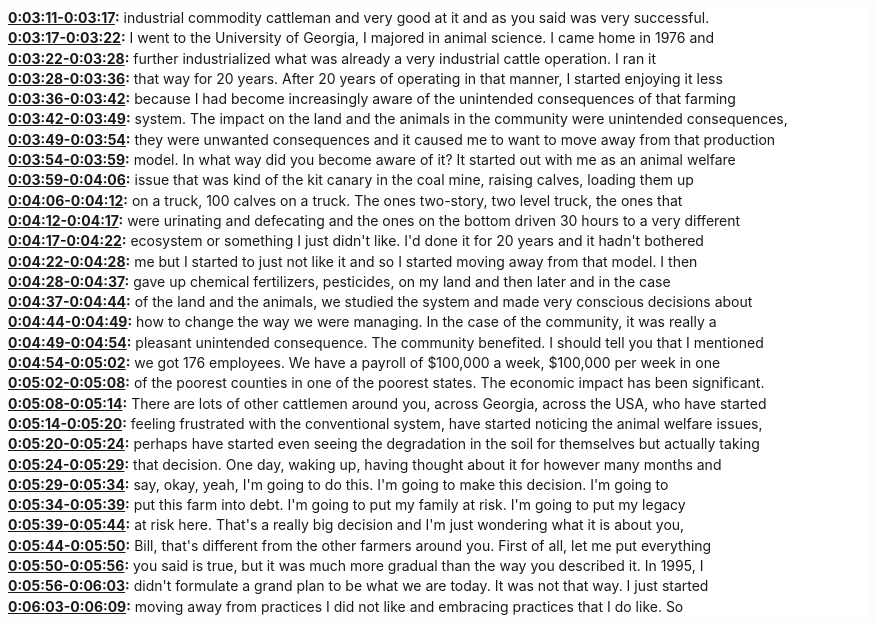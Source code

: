 **[0:03:11-0:03:17](https://anchor.fm/farmgate/episodes/The-one-with-Will-Harris-ep62ah#t=0:03:11):**  industrial commodity cattleman and very good at it and as you said was very successful.  
**[0:03:17-0:03:22](https://anchor.fm/farmgate/episodes/The-one-with-Will-Harris-ep62ah#t=0:03:17):**  I went to the University of Georgia, I majored in animal science. I came home in 1976 and  
**[0:03:22-0:03:28](https://anchor.fm/farmgate/episodes/The-one-with-Will-Harris-ep62ah#t=0:03:22):**  further industrialized what was already a very industrial cattle operation. I ran it  
**[0:03:28-0:03:36](https://anchor.fm/farmgate/episodes/The-one-with-Will-Harris-ep62ah#t=0:03:28):**  that way for 20 years. After 20 years of operating in that manner, I started enjoying it less  
**[0:03:36-0:03:42](https://anchor.fm/farmgate/episodes/The-one-with-Will-Harris-ep62ah#t=0:03:36):**  because I had become increasingly aware of the unintended consequences of that farming  
**[0:03:42-0:03:49](https://anchor.fm/farmgate/episodes/The-one-with-Will-Harris-ep62ah#t=0:03:42):**  system. The impact on the land and the animals in the community were unintended consequences,  
**[0:03:49-0:03:54](https://anchor.fm/farmgate/episodes/The-one-with-Will-Harris-ep62ah#t=0:03:49):**  they were unwanted consequences and it caused me to want to move away from that production  
**[0:03:54-0:03:59](https://anchor.fm/farmgate/episodes/The-one-with-Will-Harris-ep62ah#t=0:03:54):**  model. In what way did you become aware of it? It started out with me as an animal welfare  
**[0:03:59-0:04:06](https://anchor.fm/farmgate/episodes/The-one-with-Will-Harris-ep62ah#t=0:03:59):**  issue that was kind of the kit canary in the coal mine, raising calves, loading them up  
**[0:04:06-0:04:12](https://anchor.fm/farmgate/episodes/The-one-with-Will-Harris-ep62ah#t=0:04:06):**  on a truck, 100 calves on a truck. The ones two-story, two level truck, the ones that  
**[0:04:12-0:04:17](https://anchor.fm/farmgate/episodes/The-one-with-Will-Harris-ep62ah#t=0:04:12):**  were urinating and defecating and the ones on the bottom driven 30 hours to a very different  
**[0:04:17-0:04:22](https://anchor.fm/farmgate/episodes/The-one-with-Will-Harris-ep62ah#t=0:04:17):**  ecosystem or something I just didn't like. I'd done it for 20 years and it hadn't bothered  
**[0:04:22-0:04:28](https://anchor.fm/farmgate/episodes/The-one-with-Will-Harris-ep62ah#t=0:04:22):**  me but I started to just not like it and so I started moving away from that model. I then  
**[0:04:28-0:04:37](https://anchor.fm/farmgate/episodes/The-one-with-Will-Harris-ep62ah#t=0:04:28):**  gave up chemical fertilizers, pesticides, on my land and then later and in the case  
**[0:04:37-0:04:44](https://anchor.fm/farmgate/episodes/The-one-with-Will-Harris-ep62ah#t=0:04:37):**  of the land and the animals, we studied the system and made very conscious decisions about  
**[0:04:44-0:04:49](https://anchor.fm/farmgate/episodes/The-one-with-Will-Harris-ep62ah#t=0:04:44):**  how to change the way we were managing. In the case of the community, it was really a  
**[0:04:49-0:04:54](https://anchor.fm/farmgate/episodes/The-one-with-Will-Harris-ep62ah#t=0:04:49):**  pleasant unintended consequence. The community benefited. I should tell you that I mentioned  
**[0:04:54-0:05:02](https://anchor.fm/farmgate/episodes/The-one-with-Will-Harris-ep62ah#t=0:04:54):**  we got 176 employees. We have a payroll of $100,000 a week, $100,000 per week in one  
**[0:05:02-0:05:08](https://anchor.fm/farmgate/episodes/The-one-with-Will-Harris-ep62ah#t=0:05:02):**  of the poorest counties in one of the poorest states. The economic impact has been significant.  
**[0:05:08-0:05:14](https://anchor.fm/farmgate/episodes/The-one-with-Will-Harris-ep62ah#t=0:05:08):**  There are lots of other cattlemen around you, across Georgia, across the USA, who have started  
**[0:05:14-0:05:20](https://anchor.fm/farmgate/episodes/The-one-with-Will-Harris-ep62ah#t=0:05:14):**  feeling frustrated with the conventional system, have started noticing the animal welfare issues,  
**[0:05:20-0:05:24](https://anchor.fm/farmgate/episodes/The-one-with-Will-Harris-ep62ah#t=0:05:20):**  perhaps have started even seeing the degradation in the soil for themselves but actually taking  
**[0:05:24-0:05:29](https://anchor.fm/farmgate/episodes/The-one-with-Will-Harris-ep62ah#t=0:05:24):**  that decision. One day, waking up, having thought about it for however many months and  
**[0:05:29-0:05:34](https://anchor.fm/farmgate/episodes/The-one-with-Will-Harris-ep62ah#t=0:05:29):**  say, okay, yeah, I'm going to do this. I'm going to make this decision. I'm going to  
**[0:05:34-0:05:39](https://anchor.fm/farmgate/episodes/The-one-with-Will-Harris-ep62ah#t=0:05:34):**  put this farm into debt. I'm going to put my family at risk. I'm going to put my legacy  
**[0:05:39-0:05:44](https://anchor.fm/farmgate/episodes/The-one-with-Will-Harris-ep62ah#t=0:05:39):**  at risk here. That's a really big decision and I'm just wondering what it is about you,  
**[0:05:44-0:05:50](https://anchor.fm/farmgate/episodes/The-one-with-Will-Harris-ep62ah#t=0:05:44):**  Bill, that's different from the other farmers around you. First of all, let me put everything  
**[0:05:50-0:05:56](https://anchor.fm/farmgate/episodes/The-one-with-Will-Harris-ep62ah#t=0:05:50):**  you said is true, but it was much more gradual than the way you described it. In 1995, I  
**[0:05:56-0:06:03](https://anchor.fm/farmgate/episodes/The-one-with-Will-Harris-ep62ah#t=0:05:56):**  didn't formulate a grand plan to be what we are today. It was not that way. I just started  
**[0:06:03-0:06:09](https://anchor.fm/farmgate/episodes/The-one-with-Will-Harris-ep62ah#t=0:06:03):**  moving away from practices I did not like and embracing practices that I do like. So  